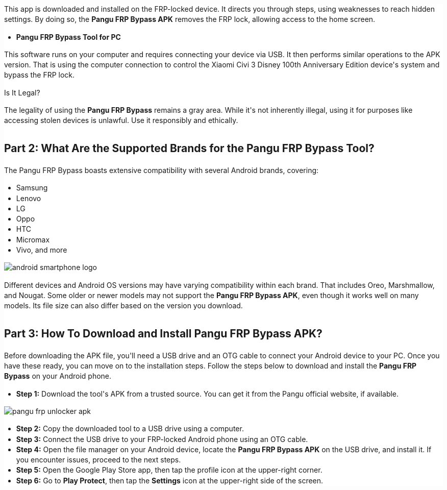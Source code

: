 This app is downloaded and installed on the FRP-locked device. It directs you through steps, using weaknesses to reach hidden settings. By doing so, the **Pangu FRP Bypass APK** removes the FRP lock, allowing access to the home screen.

- **Pangu FRP Bypass Tool for PC**

This software runs on your computer and requires connecting your device via USB. It then performs similar operations to the APK version. That is using the computer connection to control the Xiaomi Civi 3 Disney 100th Anniversary Edition device's system and bypass the FRP lock.

Is It Legal?

The legality of using the **Pangu FRP Bypass** remains a gray area. While it's not inherently illegal, using it for purposes like accessing stolen devices is unlawful. Use it responsibly and ethically.

## Part 2: What Are the Supported Brands for the Pangu FRP Bypass Tool?

The Pangu FRP Bypass boasts extensive compatibility with several Android brands, covering:

- Samsung
- Lenovo
- LG
- Oppo
- HTC
- Micromax
- Vivo, and more

![android smartphone logo](https://images.wondershare.com/drfone/article/2024/01/pangu-frp-bypass-03.jpg)

Different devices and Android OS versions may have varying compatibility within each brand. That includes Oreo, Marshmallow, and Nougat. Some older or newer models may not support the **Pangu FRP Bypass APK**, even though it works well on many models. Its file size can also differ based on the version you download.

## Part 3: How To Download and Install Pangu FRP Bypass APK?

Before downloading the APK file, you'll need a USB drive and an OTG cable to connect your Android device to your PC. Once you have these ready, you can move on to the installation steps. Follow the steps below to download and install the **Pangu FRP Bypass** on your Android phone.

- **Step 1:** Download the tool's APK from a trusted source. You can get it from the Pangu official website, if available.

![pangu frp unlocker apk](https://images.wondershare.com/drfone/article/2024/01/pangu-frp-bypass-04.jpg)

- **Step 2:** Copy the downloaded tool to a USB drive using a computer.
- **Step 3:** Connect the USB drive to your FRP-locked Android phone using an OTG cable.
- **Step 4:** Open the file manager on your Android device, locate the **Pangu FRP Bypass APK** on the USB drive, and install it. If you encounter issues, proceed to the next steps.
- **Step 5:** Open the Google Play Store app, then tap the profile icon at the upper-right corner.
- **Step 6:** Go to **Play Protect**, then tap the **Settings** icon at the upper-right side of the screen.
